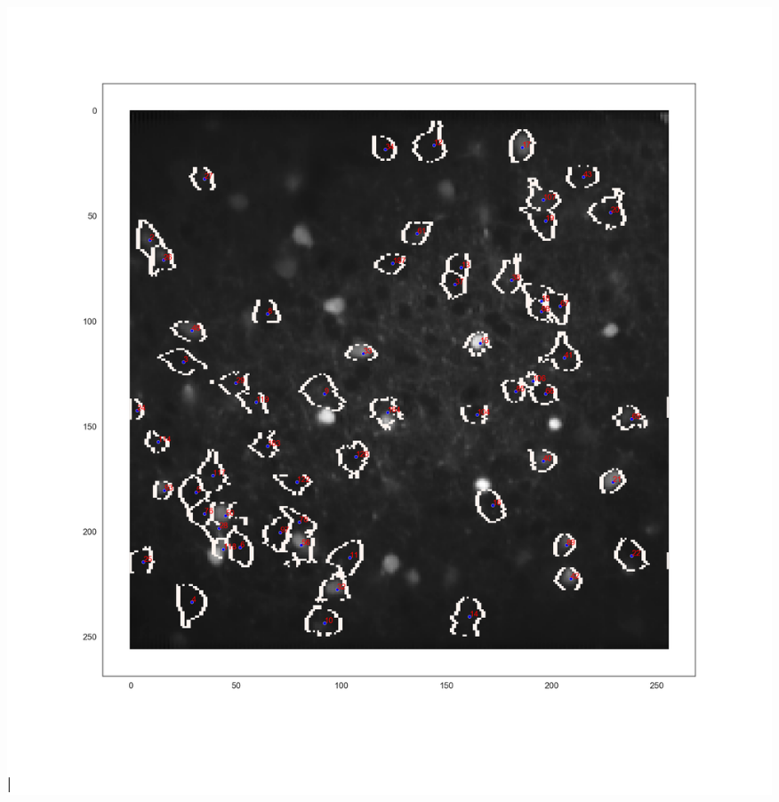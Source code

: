 <img src="https://raw.githubusercontent.com/stanlp86/myPiriform/f56f0ab23505018769da47f139557eec3648719e/notebooks/qc/sp022817a/Mask_slice_3_red.png"/>|
